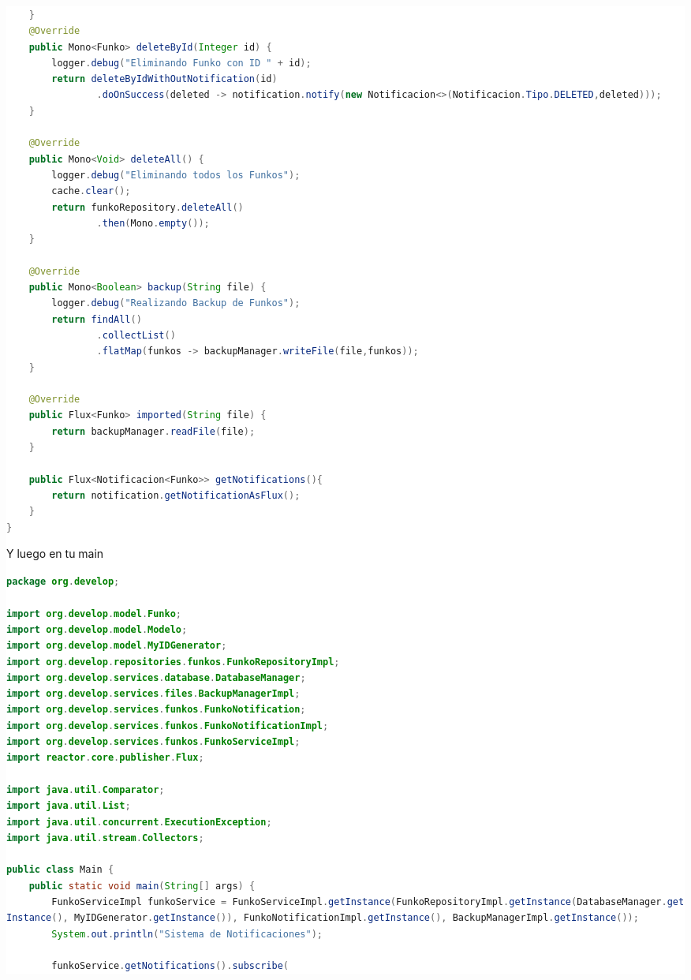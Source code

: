 ```java
    }
    @Override
    public Mono<Funko> deleteById(Integer id) {
        logger.debug("Eliminando Funko con ID " + id);
        return deleteByIdWithOutNotification(id)
                .doOnSuccess(deleted -> notification.notify(new Notificacion<>(Notificacion.Tipo.DELETED,deleted)));
    }

    @Override
    public Mono<Void> deleteAll() {
        logger.debug("Eliminando todos los Funkos");
        cache.clear();
        return funkoRepository.deleteAll()
                .then(Mono.empty());
    }

    @Override
    public Mono<Boolean> backup(String file) {
        logger.debug("Realizando Backup de Funkos");
        return findAll()
                .collectList()
                .flatMap(funkos -> backupManager.writeFile(file,funkos));
    }

    @Override
    public Flux<Funko> imported(String file) {
        return backupManager.readFile(file);
    }

    public Flux<Notificacion<Funko>> getNotifications(){
        return notification.getNotificationAsFlux();
    }
}
```
Y luego en tu main

```java
package org.develop;

import org.develop.model.Funko;
import org.develop.model.Modelo;
import org.develop.model.MyIDGenerator;
import org.develop.repositories.funkos.FunkoRepositoryImpl;
import org.develop.services.database.DatabaseManager;
import org.develop.services.files.BackupManagerImpl;
import org.develop.services.funkos.FunkoNotification;
import org.develop.services.funkos.FunkoNotificationImpl;
import org.develop.services.funkos.FunkoServiceImpl;
import reactor.core.publisher.Flux;

import java.util.Comparator;
import java.util.List;
import java.util.concurrent.ExecutionException;
import java.util.stream.Collectors;

public class Main {
    public static void main(String[] args) {
        FunkoServiceImpl funkoService = FunkoServiceImpl.getInstance(FunkoRepositoryImpl.getInstance(DatabaseManager.getInstance(), MyIDGenerator.getInstance()), FunkoNotificationImpl.getInstance(), BackupManagerImpl.getInstance());
        System.out.println("Sistema de Notificaciones");

        funkoService.getNotifications().subscribe(
```